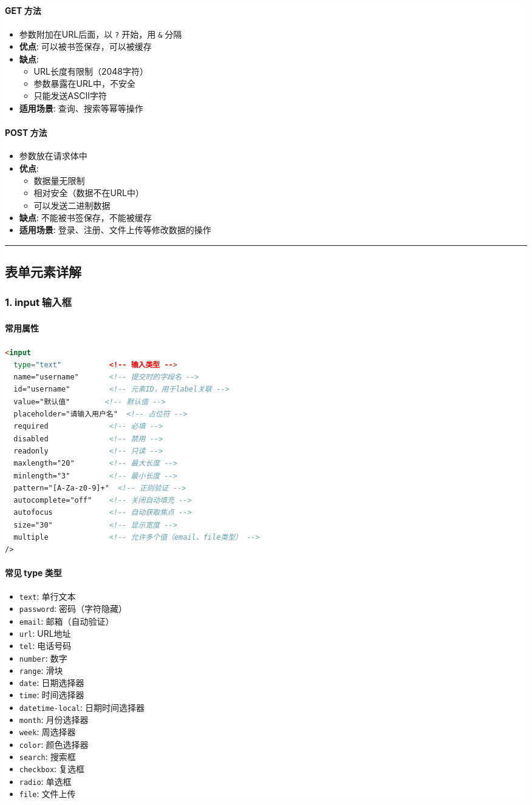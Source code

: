 #### GET 方法
- 参数附加在URL后面，以 `?` 开始，用 `&` 分隔
- **优点**: 可以被书签保存，可以被缓存
- **缺点**: 
  - URL长度有限制（2048字符）
  - 参数暴露在URL中，不安全
  - 只能发送ASCII字符
- **适用场景**: 查询、搜索等幂等操作

#### POST 方法
- 参数放在请求体中
- **优点**: 
  - 数据量无限制
  - 相对安全（数据不在URL中）
  - 可以发送二进制数据
- **缺点**: 不能被书签保存，不能被缓存
- **适用场景**: 登录、注册、文件上传等修改数据的操作

---

## 表单元素详解

### 1. input 输入框

#### 常用属性
```html
<input 
  type="text"           <!-- 输入类型 -->
  name="username"       <!-- 提交时的字段名 -->
  id="username"         <!-- 元素ID，用于label关联 -->
  value="默认值"        <!-- 默认值 -->
  placeholder="请输入用户名"  <!-- 占位符 -->
  required              <!-- 必填 -->
  disabled              <!-- 禁用 -->
  readonly              <!-- 只读 -->
  maxlength="20"        <!-- 最大长度 -->
  minlength="3"         <!-- 最小长度 -->
  pattern="[A-Za-z0-9]+"  <!-- 正则验证 -->
  autocomplete="off"    <!-- 关闭自动填充 -->
  autofocus             <!-- 自动获取焦点 -->
  size="30"             <!-- 显示宽度 -->
  multiple              <!-- 允许多个值（email、file类型） -->
/>
```

#### 常见 type 类型
- `text`: 单行文本
- `password`: 密码（字符隐藏）
- `email`: 邮箱（自动验证）
- `url`: URL地址
- `tel`: 电话号码
- `number`: 数字
- `range`: 滑块
- `date`: 日期选择器
- `time`: 时间选择器
- `datetime-local`: 日期时间选择器
- `month`: 月份选择器
- `week`: 周选择器
- `color`: 颜色选择器
- `search`: 搜索框
- `checkbox`: 复选框
- `radio`: 单选框
- `file`: 文件上传